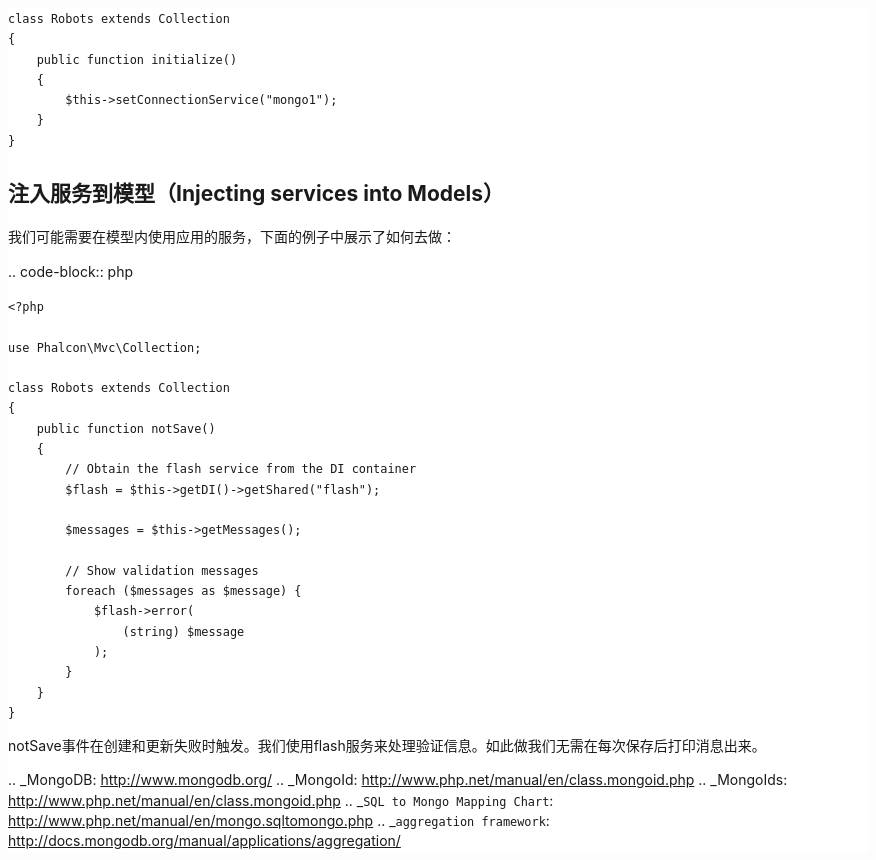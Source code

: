     class Robots extends Collection
    {
        public function initialize()
        {
            $this->setConnectionService("mongo1");
        }
    }

注入服务到模型（Injecting services into Models）
------------------------------------------------
我们可能需要在模型内使用应用的服务，下面的例子中展示了如何去做：

.. code-block:: php

    <?php

    use Phalcon\Mvc\Collection;

    class Robots extends Collection
    {
        public function notSave()
        {
            // Obtain the flash service from the DI container
            $flash = $this->getDI()->getShared("flash");

            $messages = $this->getMessages();

            // Show validation messages
            foreach ($messages as $message) {
                $flash->error(
                    (string) $message
                );
            }
        }
    }

notSave事件在创建和更新失败时触发。我们使用flash服务来处理验证信息。如此做我们无需在每次保存后打印消息出来。

.. _MongoDB: http://www.mongodb.org/
.. _MongoId: http://www.php.net/manual/en/class.mongoid.php
.. _MongoIds: http://www.php.net/manual/en/class.mongoid.php
.. _`SQL to Mongo Mapping Chart`: http://www.php.net/manual/en/mongo.sqltomongo.php
.. _`aggregation framework`: http://docs.mongodb.org/manual/applications/aggregation/
